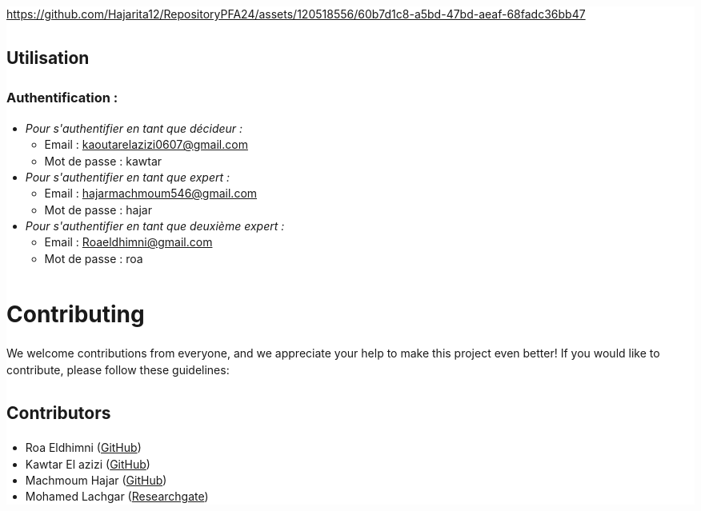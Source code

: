 https://github.com/Hajarita12/RepositoryPFA24/assets/120518556/60b7d1c8-a5bd-47bd-aeaf-68fadc36bb47



## Utilisation 

### Authentification :
- *Pour s'authentifier en tant que décideur  :*
  - Email : kaoutarelazizi0607@gmail.com
  - Mot de passe : kawtar
- *Pour s'authentifier en tant que expert :*
  - Email : hajarmachmoum546@gmail.com
  - Mot de passe : hajar
- *Pour s'authentifier en tant que deuxième expert :*
  - Email : Roaeldhimni@gmail.com
  - Mot de passe : roa





# Contributing

We welcome contributions from everyone, and we appreciate your help to make this project even better! If you would like to contribute, please follow these guidelines:

## Contributors
- Roa Eldhimni ([GitHub](https://github.com/roaeldhimni))
- Kawtar El azizi ([GitHub](https://github.com/kawtare12/))
- Machmoum Hajar ([GitHub](https://github.com/Hajarita12))
- Mohamed Lachgar ([Researchgate](https://www.researchgate.net/profile/Mohamed-Lachgar))
